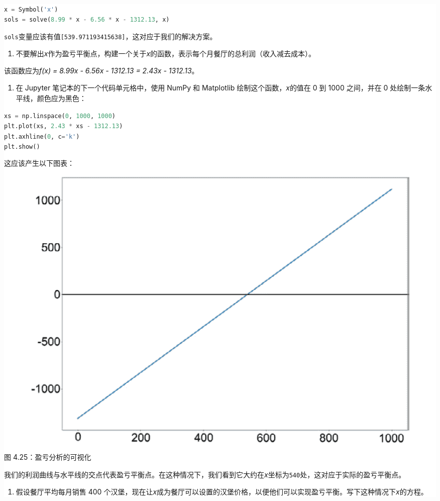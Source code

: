 ```py
x = Symbol('x')
sols = solve(8.99 * x - 6.56 * x - 1312.13, x)
```

`sols`变量应该有值`[539.971193415638]`，这对应于我们的解决方案。

1.  不要解出*x*作为盈亏平衡点，构建一个关于*x*的函数，表示每个月餐厅的总利润（收入减去成本）。

该函数应为*f(x) = 8.99x - 6.56x - 1312.13 = 2.43x - 1312.13*。

1.  在 Jupyter 笔记本的下一个代码单元格中，使用 NumPy 和 Matplotlib 绘制这个函数，*x*的值在 0 到 1000 之间，并在 0 处绘制一条水平线，颜色应为黑色：

```py
xs = np.linspace(0, 1000, 1000)
plt.plot(xs, 2.43 * xs - 1312.13)
plt.axhline(0, c='k')
plt.show()
```

这应该产生以下图表：

![图 4.25：盈亏分析的可视化](img/B15968_04_25.jpg)

图 4.25：盈亏分析的可视化

我们的利润曲线与水平线的交点代表盈亏平衡点。在这种情况下，我们看到它大约在*x*坐标为`540`处，这对应于实际的盈亏平衡点。

1.  假设餐厅平均每月销售 400 个汉堡，现在让*x*成为餐厅可以设置的汉堡价格，以便他们可以实现盈亏平衡。写下这种情况下*x*的方程。
